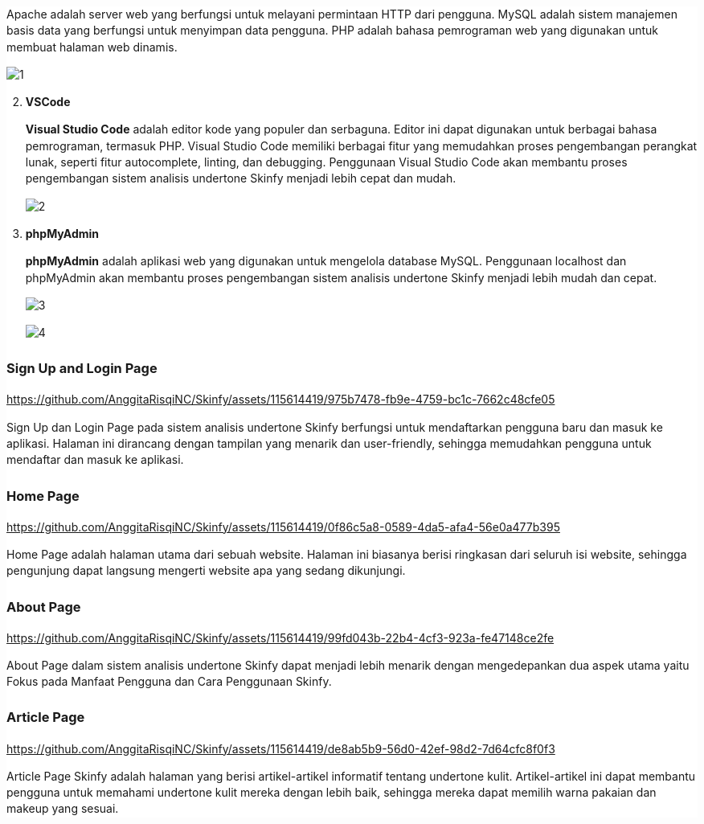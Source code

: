    Apache adalah server web yang berfungsi untuk melayani permintaan HTTP dari pengguna. MySQL adalah sistem manajemen basis data yang berfungsi untuk menyimpan data pengguna. PHP adalah bahasa pemrograman web yang digunakan untuk membuat halaman web dinamis.

   ![1](https://github.com/AnggitaRisqiNC/Skinfy/assets/115614419/06a44283-d164-4b5a-a9b4-eb47294f484f)

2. **VSCode**

   **Visual Studio Code** adalah editor kode yang populer dan serbaguna. Editor ini dapat digunakan untuk berbagai bahasa pemrograman, termasuk PHP. Visual Studio Code memiliki berbagai fitur yang memudahkan proses pengembangan perangkat lunak, seperti fitur autocomplete, linting, dan debugging. Penggunaan Visual Studio Code akan membantu proses pengembangan sistem analisis undertone Skinfy menjadi lebih cepat dan mudah.

   ![2](https://github.com/AnggitaRisqiNC/Skinfy/assets/115614419/3b2c7ed1-0ebf-497b-af45-7f3b899c7e6e)

3. **phpMyAdmin**

   **phpMyAdmin** adalah aplikasi web yang digunakan untuk mengelola database MySQL. Penggunaan localhost dan phpMyAdmin akan membantu proses pengembangan sistem analisis undertone Skinfy menjadi lebih mudah dan cepat.

   ![3](https://github.com/AnggitaRisqiNC/Skinfy/assets/115614419/3e5a083d-5aab-4824-8a05-806bb5fdd055)

   ![4](https://github.com/AnggitaRisqiNC/Skinfy/assets/115614419/282ed62b-82d1-418d-8f6b-e47f5268ea90)

### Sign Up and Login Page

https://github.com/AnggitaRisqiNC/Skinfy/assets/115614419/975b7478-fb9e-4759-bc1c-7662c48cfe05

Sign Up dan Login Page pada sistem analisis undertone Skinfy berfungsi untuk mendaftarkan pengguna baru dan masuk ke aplikasi. Halaman ini dirancang dengan tampilan yang menarik dan user-friendly, sehingga memudahkan pengguna untuk mendaftar dan masuk ke aplikasi.

### Home Page

https://github.com/AnggitaRisqiNC/Skinfy/assets/115614419/0f86c5a8-0589-4da5-afa4-56e0a477b395

Home Page adalah halaman utama dari sebuah website. Halaman ini biasanya berisi ringkasan dari seluruh isi website, sehingga pengunjung dapat langsung mengerti website apa yang sedang dikunjungi.

### About Page

https://github.com/AnggitaRisqiNC/Skinfy/assets/115614419/99fd043b-22b4-4cf3-923a-fe47148ce2fe

About Page dalam sistem analisis undertone Skinfy dapat menjadi lebih menarik dengan mengedepankan dua aspek utama
yaitu Fokus pada Manfaat Pengguna dan Cara Penggunaan Skinfy.

### Article Page

https://github.com/AnggitaRisqiNC/Skinfy/assets/115614419/de8ab5b9-56d0-42ef-98d2-7d64cfc8f0f3

Article Page Skinfy adalah halaman yang berisi artikel-artikel informatif tentang undertone kulit. Artikel-artikel ini dapat membantu pengguna untuk memahami undertone kulit mereka dengan lebih baik, sehingga mereka dapat memilih warna pakaian dan makeup yang sesuai.
